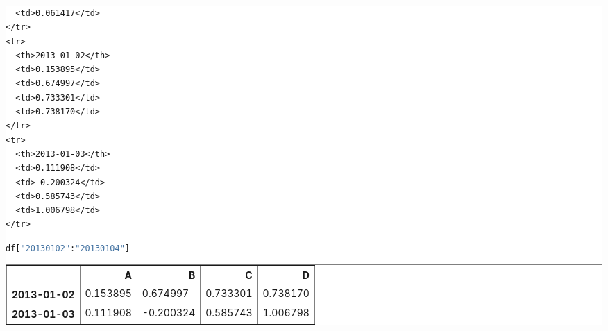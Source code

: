       <td>0.061417</td>
    </tr>
    <tr>
      <th>2013-01-02</th>
      <td>0.153895</td>
      <td>0.674997</td>
      <td>0.733301</td>
      <td>0.738170</td>
    </tr>
    <tr>
      <th>2013-01-03</th>
      <td>0.111908</td>
      <td>-0.200324</td>
      <td>0.585743</td>
      <td>1.006798</td>
    </tr>
  </tbody>
</table>
</div>




```python
df["20130102":"20130104"]
```




<div>
<style scoped>
    .dataframe tbody tr th:only-of-type {
        vertical-align: middle;
    }

    .dataframe tbody tr th {
        vertical-align: top;
    }

    .dataframe thead th {
        text-align: right;
    }
</style>
<table border="1" class="dataframe">
  <thead>
    <tr style="text-align: right;">
      <th></th>
      <th>A</th>
      <th>B</th>
      <th>C</th>
      <th>D</th>
    </tr>
  </thead>
  <tbody>
    <tr>
      <th>2013-01-02</th>
      <td>0.153895</td>
      <td>0.674997</td>
      <td>0.733301</td>
      <td>0.738170</td>
    </tr>
    <tr>
      <th>2013-01-03</th>
      <td>0.111908</td>
      <td>-0.200324</td>
      <td>0.585743</td>
      <td>1.006798</td>